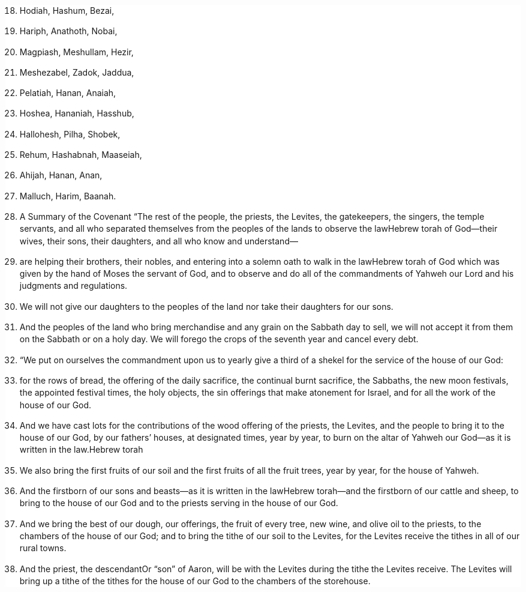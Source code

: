 18. Hodiah, Hashum, Bezai,

19. Hariph, Anathoth, Nobai,

20. Magpiash, Meshullam, Hezir,

21. Meshezabel, Zadok, Jaddua,

22. Pelatiah, Hanan, Anaiah,

23. Hoshea, Hananiah, Hasshub,

24. Hallohesh, Pilha, Shobek,

25. Rehum, Hashabnah, Maaseiah,

26. Ahijah, Hanan, Anan,

27. Malluch, Harim, Baanah.  

28.  A Summary of the Covenant “The rest of the people, the priests, the Levites, the gatekeepers, the singers, the temple servants, and all who separated themselves from the peoples of the lands to observe the lawHebrew torah of God—their wives, their sons, their daughters, and all who know and understand—

29. are helping their brothers, their nobles, and entering into a solemn oath to walk in the lawHebrew torah of God which was given by the hand of Moses the servant of God, and to observe and do all of the commandments of Yahweh our Lord and his judgments and regulations.

30. We will not give our daughters to the peoples of the land nor take their daughters for our sons.

31. And the peoples of the land who bring merchandise and any grain on the Sabbath day to sell, we will not accept it from them on the Sabbath or on a holy day. We will forego the crops of the seventh year and cancel every debt. 

32. “We put on ourselves the commandment upon us to yearly give a third of a shekel for the service of the house of our God:

33. for the rows of bread, the offering of the daily sacrifice, the continual burnt sacrifice, the Sabbaths, the new moon festivals, the appointed festival times, the holy objects, the sin offerings that make atonement for Israel, and for all the work of the house of our God.

34. And we have cast lots for the contributions of the wood offering of the priests, the Levites, and the people to bring it to the house of our God, by our fathers’ houses, at designated times, year by year, to burn on the altar of Yahweh our God—as it is written in the law.Hebrew torah

35. We also bring the first fruits of our soil and the first fruits of all the fruit trees, year by year, for the house of Yahweh.

36. And the firstborn of our sons and beasts—as it is written in the lawHebrew torah—and the firstborn of our cattle and sheep, to bring to the house of our God and to the priests serving in the house of our God.

37. And we bring the best of our dough, our offerings, the fruit of every tree, new wine, and olive oil to the priests, to the chambers of the house of our God; and to bring the tithe of our soil to the Levites, for the Levites receive the tithes in all of our rural towns.

38. And the priest, the descendantOr “son” of Aaron, will be with the Levites during the tithe the Levites receive. The Levites will bring up a tithe of the tithes for the house of our God to the chambers of the storehouse.

